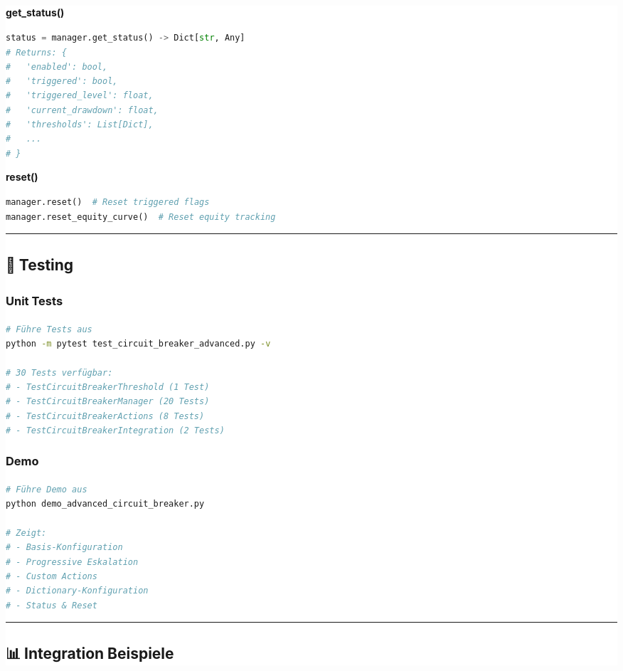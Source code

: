 **get_status()**
```python
status = manager.get_status() -> Dict[str, Any]
# Returns: {
#   'enabled': bool,
#   'triggered': bool,
#   'triggered_level': float,
#   'current_drawdown': float,
#   'thresholds': List[Dict],
#   ...
# }
```

**reset()**
```python
manager.reset()  # Reset triggered flags
manager.reset_equity_curve()  # Reset equity tracking
```

---

## 🧪 Testing

### Unit Tests

```bash
# Führe Tests aus
python -m pytest test_circuit_breaker_advanced.py -v

# 30 Tests verfügbar:
# - TestCircuitBreakerThreshold (1 Test)
# - TestCircuitBreakerManager (20 Tests)
# - TestCircuitBreakerActions (8 Tests)
# - TestCircuitBreakerIntegration (2 Tests)
```

### Demo

```bash
# Führe Demo aus
python demo_advanced_circuit_breaker.py

# Zeigt:
# - Basis-Konfiguration
# - Progressive Eskalation
# - Custom Actions
# - Dictionary-Konfiguration
# - Status & Reset
```

---

## 📊 Integration Beispiele
